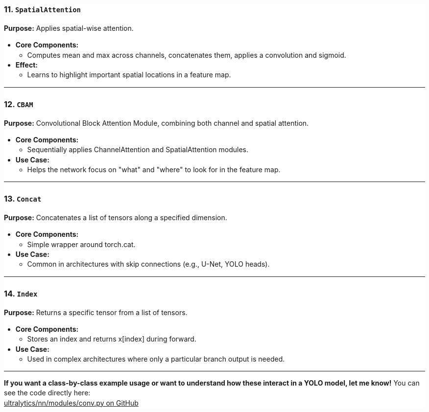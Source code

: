
### 11. `SpatialAttention`
**Purpose:** Applies spatial-wise attention.
- **Core Components:** 
  - Computes mean and max across channels, concatenates them, applies a convolution and sigmoid.
- **Effect:** 
  - Learns to highlight important spatial locations in a feature map.

---

### 12. `CBAM`
**Purpose:** Convolutional Block Attention Module, combining both channel and spatial attention.
- **Core Components:** 
  - Sequentially applies ChannelAttention and SpatialAttention modules.
- **Use Case:** 
  - Helps the network focus on "what" and "where" to look for in the feature map.

---

### 13. `Concat`
**Purpose:** Concatenates a list of tensors along a specified dimension.
- **Core Components:** 
  - Simple wrapper around torch.cat.
- **Use Case:** 
  - Common in architectures with skip connections (e.g., U-Net, YOLO heads).

---

### 14. `Index`
**Purpose:** Returns a specific tensor from a list of tensors.
- **Core Components:** 
  - Stores an index and returns x[index] during forward.
- **Use Case:** 
  - Used in complex architectures where only a particular branch output is needed.

---

**If you want a class-by-class example usage or want to understand how these interact in a YOLO model, let me know!**
You can see the code directly here:  
[ultralytics/nn/modules/conv.py on GitHub](https://github.com/pawara101/yolov12-pvelad/blob/main/ultralytics/nn/modules/conv.py)